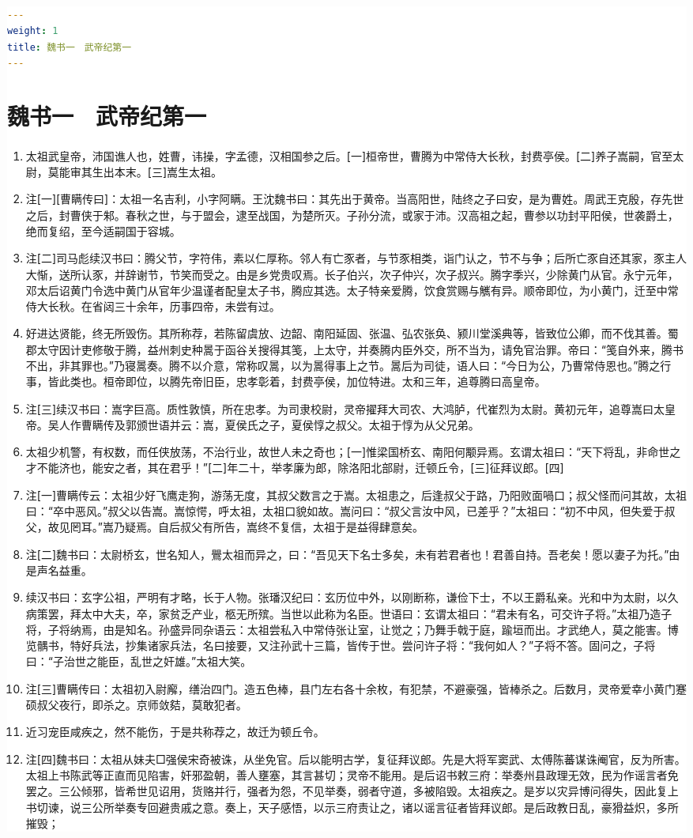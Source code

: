 ```yaml
---
weight: 1
title: 魏书一　武帝纪第一
---
```


# 魏书一　武帝纪第一

1. <span id="魏书一　武帝纪第一-1"></span>
太祖武皇帝，沛国谯人也，姓曹，讳操，字孟德，汉相国参之后。[一]桓帝世，曹腾为中常侍大长秋，封费亭侯。[二]养子嵩嗣，官至太尉，莫能审其生出本末。[三]嵩生太祖。

2. <span id="魏书一　武帝纪第一-2"></span>
注[一][曹瞒传曰]：太祖一名吉利，小字阿瞒。王沈魏书曰：其先出于黄帝。当高阳世，陆终之子曰安，是为曹姓。周武王克殷，存先世之后，封曹侠于邾。春秋之世，与于盟会，逮至战国，为楚所灭。子孙分流，或家于沛。汉高祖之起，曹参以功封平阳侯，世袭爵土，绝而复绍，至今适嗣国于容城。

3. <span id="魏书一　武帝纪第一-3"></span>
注[二]司马彪续汉书曰：腾父节，字符伟，素以仁厚称。邻人有亡豕者，与节豕相类，诣门认之，节不与争；后所亡豕自还其家，豕主人大惭，送所认豕，并辞谢节，节笑而受之。由是乡党贵叹焉。长子伯兴，次子仲兴，次子叔兴。腾字季兴，少除黄门从官。永宁元年，邓太后诏黄门令选中黄门从官年少温谨者配皇太子书，腾应其选。太子特亲爱腾，饮食赏赐与觽有异。顺帝即位，为小黄门，迁至中常侍大长秋。在省闼三十余年，历事四帝，未尝有过。

4. <span id="魏书一　武帝纪第一-4"></span>
好进达贤能，终无所毁伤。其所称荐，若陈留虞放、边韶、南阳延固、张温、弘农张奂、颍川堂溪典等，皆致位公卿，而不伐其善。蜀郡太守因计吏修敬于腾，益州刺史种暠于函谷关搜得其笺，上太守，并奏腾内臣外交，所不当为，请免官治罪。帝曰：“笺自外来，腾书不出，非其罪也。”乃寝暠奏。腾不以介意，常称叹暠，以为暠得事上之节。暠后为司徒，语人曰：“今日为公，乃曹常侍恩也。”腾之行事，皆此类也。桓帝即位，以腾先帝旧臣，忠孝彰着，封费亭侯，加位特进。太和三年，追尊腾曰高皇帝。

5. <span id="魏书一　武帝纪第一-5"></span>
注[三]续汉书曰：嵩字巨高。质性敦慎，所在忠孝。为司隶校尉，灵帝擢拜大司农、大鸿胪，代崔烈为太尉。黄初元年，追尊嵩曰太皇帝。吴人作曹瞒传及郭颁世语并云：嵩，夏侯氏之子，夏侯惇之叔父。太祖于惇为从父兄弟。

6. <span id="魏书一　武帝纪第一-6"></span>
太祖少机警，有权数，而任侠放荡，不治行业，故世人未之奇也；[一]惟梁国桥玄、南阳何颙异焉。玄谓太祖曰：“天下将乱，非命世之才不能济也，能安之者，其在君乎！”[二]年二十，举孝廉为郎，除洛阳北部尉，迁顿丘令，[三]征拜议郎。[四]

7. <span id="魏书一　武帝纪第一-7"></span>
注[一]曹瞒传云：太祖少好飞鹰走狗，游荡无度，其叔父数言之于嵩。太祖患之，后逢叔父于路，乃阳败面喎口；叔父怪而问其故，太祖曰：“卒中恶风。”叔父以告嵩。嵩惊愕，呼太祖，太祖口貌如故。嵩问曰：“叔父言汝中风，已差乎？”太祖曰：“初不中风，但失爱于叔父，故见罔耳。”嵩乃疑焉。自后叔父有所告，嵩终不复信，太祖于是益得肆意矣。

8. <span id="魏书一　武帝纪第一-8"></span>
注[二]魏书曰：太尉桥玄，世名知人，鷪太祖而异之，曰：“吾见天下名士多矣，未有若君者也！君善自持。吾老矣！愿以妻子为托。”由是声名益重。

9. <span id="魏书一　武帝纪第一-9"></span>
续汉书曰：玄字公祖，严明有才略，长于人物。张璠汉纪曰：玄历位中外，以刚断称，谦俭下士，不以王爵私亲。光和中为太尉，以久病策罢，拜太中大夫，卒，家贫乏产业，柩无所殡。当世以此称为名臣。世语曰：玄谓太祖曰：“君未有名，可交许子将。”太祖乃造子将，子将纳焉，由是知名。孙盛异同杂语云：太祖尝私入中常侍张让室，让觉之；乃舞手戟于庭，踰垣而出。才武绝人，莫之能害。博览髃书，特好兵法，抄集诸家兵法，名曰接要，又注孙武十三篇，皆传于世。尝问许子将：“我何如人？”子将不答。固问之，子将曰：“子治世之能臣，乱世之奸雄。”太祖大笑。

10. <span id="魏书一　武帝纪第一-10"></span>
注[三]曹瞒传曰：太祖初入尉廨，缮治四门。造五色棒，县门左右各十余枚，有犯禁，不避豪强，皆棒杀之。后数月，灵帝爱幸小黄门蹇硕叔父夜行，即杀之。京师敛夡，莫敢犯者。

11. <span id="魏书一　武帝纪第一-11"></span>
近习宠臣咸疾之，然不能伤，于是共称荐之，故迁为顿丘令。

12. <span id="魏书一　武帝纪第一-12"></span>
注[四]魏书曰：太祖从妹夫□强侯宋奇被诛，从坐免官。后以能明古学，复征拜议郎。先是大将军窦武、太傅陈蕃谋诛阉官，反为所害。太祖上书陈武等正直而见陷害，奸邪盈朝，善人壅塞，其言甚切；灵帝不能用。是后诏书敕三府：举奏州县政理无效，民为作谣言者免罢之。三公倾邪，皆希世见诏用，货赂并行，强者为怨，不见举奏，弱者守道，多被陷毁。太祖疾之。是岁以灾异博问得失，因此复上书切谏，说三公所举奏专回避贵戚之意。奏上，天子感悟，以示三府责让之，诸以谣言征者皆拜议郎。是后政教日乱，豪猾益炽，多所摧毁；

